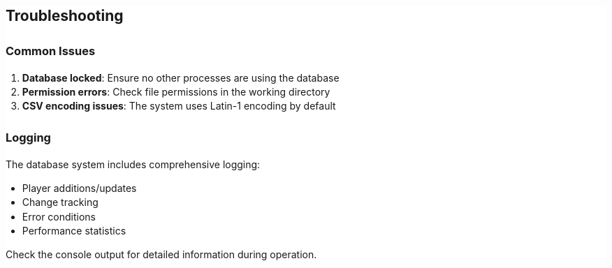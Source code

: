 ## Troubleshooting

### Common Issues

1. **Database locked**: Ensure no other processes are using the database
2. **Permission errors**: Check file permissions in the working directory
3. **CSV encoding issues**: The system uses Latin-1 encoding by default

### Logging

The database system includes comprehensive logging:
- Player additions/updates
- Change tracking
- Error conditions
- Performance statistics

Check the console output for detailed information during operation.
